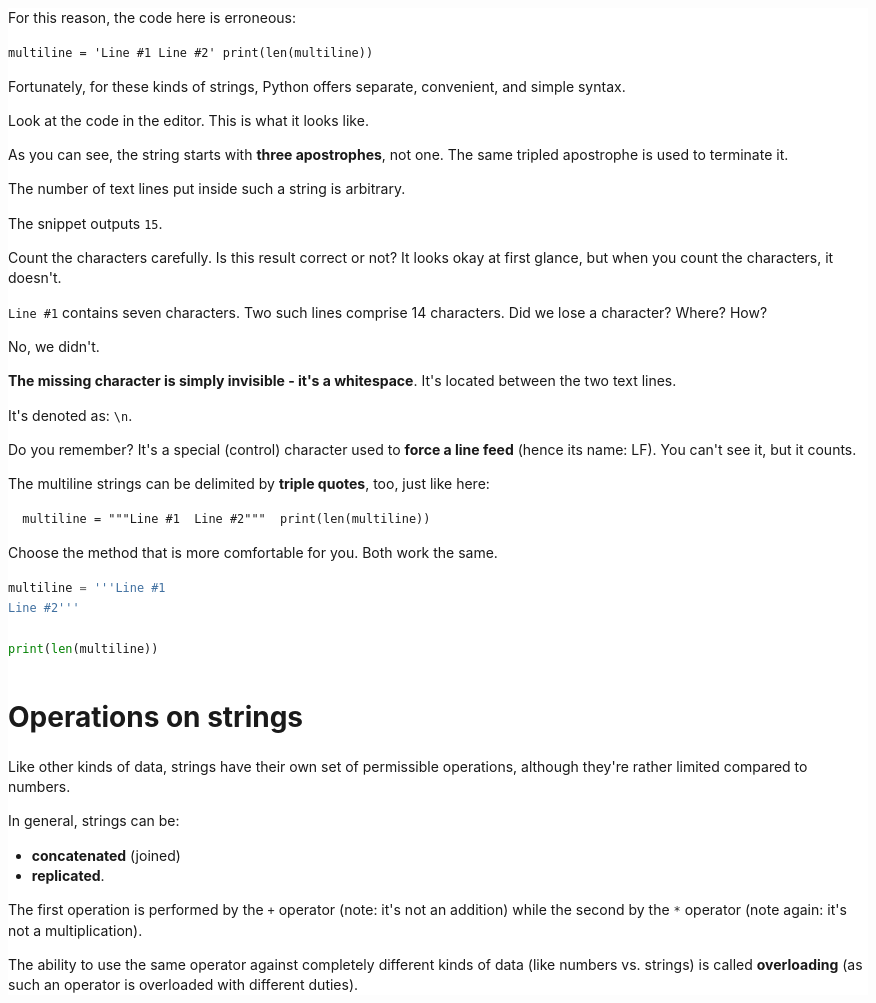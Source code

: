 For this reason, the code here is erroneous:

`multiline = 'Line #1 Line #2' print(len(multiline))`  

Fortunately, for these kinds of strings, Python offers separate, convenient, and simple syntax.

  

Look at the code in the editor. This is what it looks like.

As you can see, the string starts with **three apostrophes**, not one. The same tripled apostrophe is used to terminate it.

The number of text lines put inside such a string is arbitrary.

The snippet outputs `15`.

Count the characters carefully. Is this result correct or not? It looks okay at first glance, but when you count the characters, it doesn't.

`Line #1` contains seven characters. Two such lines comprise 14 characters. Did we lose a character? Where? How?

No, we didn't.

**The missing character is simply invisible - it's a whitespace**. It's located between the two text lines.

It's denoted as: `\n`.

Do you remember? It's a special (control) character used to **force a line feed** (hence its name: LF). You can't see it, but it counts.

The multiline strings can be delimited by **triple quotes**, too, just like here:

`   multiline = """Line #1  Line #2"""  print(len(multiline))       `  

Choose the method that is more comfortable for you. Both work the same.

```python
multiline = '''Line #1
Line #2'''

print(len(multiline))
```
# Operations on strings

Like other kinds of data, strings have their own set of permissible operations, although they're rather limited compared to numbers.

In general, strings can be:

-   **concatenated** (joined)
-   **replicated**.

The first operation is performed by the `+` operator (note: it's not an addition) while the second by the `*` operator (note again: it's not a multiplication).

The ability to use the same operator against completely different kinds of data (like numbers vs. strings) is called **overloading** (as such an operator is overloaded with different duties).
